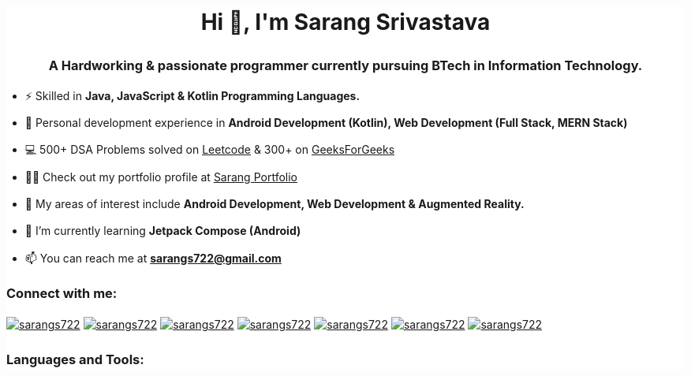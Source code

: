 <h1 align="center">Hi 👋, I'm Sarang Srivastava</h1>
<h3 align="center">A Hardworking & passionate programmer currently pursuing BTech in Information Technology.</h3>

- ⚡ Skilled in **Java, JavaScript & Kotlin Programming Languages.**

- 🔨 Personal development experience in **Android Development (Kotlin), Web Development (Full Stack, MERN Stack)**

- 💻 500+ DSA Problems solved on <a href="https://leetcode.com/sarangs722/" target="_blank">Leetcode</a> & 300+ on <a href="https://auth.geeksforgeeks.org/user/sarangs722">GeeksForGeeks</a>

- 👨‍💻 Check out my portfolio profile at <a href="https://sarangportfolio.netlify.app/" target="_blank">Sarang Portfolio</a>

- 🔭 My areas of interest include **Android Development, Web Development & Augmented Reality.**

- 🌱 I’m currently learning **Jetpack Compose (Android)**

- 📫 You can reach me at **sarangs722@gmail.com**



<h3 align="left">Connect with me:</h3>
<p align="left">
<a href="https://twitter.com/sarangs722" target="blank"><img align="center" src="https://raw.githubusercontent.com/rahuldkjain/github-profile-readme-generator/master/src/images/icons/Social/twitter.svg" alt="sarangs722" height="30" width="40" /></a>
<a href="https://linkedin.com/in/sarangs722" target="blank"><img align="center" src="https://raw.githubusercontent.com/rahuldkjain/github-profile-readme-generator/master/src/images/icons/Social/linked-in-alt.svg" alt="sarangs722" height="30" width="40" /></a>
<a href="https://stackoverflow.com/users/sarangs722" target="blank"><img align="center" src="https://raw.githubusercontent.com/rahuldkjain/github-profile-readme-generator/master/src/images/icons/Social/stack-overflow.svg" alt="sarangs722" height="30" width="40" /></a>
<a href="https://www.codechef.com/users/sarangs722" target="blank"><img align="center" src="https://cdn.jsdelivr.net/npm/simple-icons@3.1.0/icons/codechef.svg" alt="sarangs722" height="30" width="40" /></a>
<a href="https://www.hackerrank.com/sarangs722" target="blank"><img align="center" src="https://raw.githubusercontent.com/rahuldkjain/github-profile-readme-generator/master/src/images/icons/Social/hackerrank.svg" alt="sarangs722" height="30" width="40" /></a>
<a href="https://www.leetcode.com/sarangs722" target="blank"><img align="center" src="https://raw.githubusercontent.com/rahuldkjain/github-profile-readme-generator/master/src/images/icons/Social/leet-code.svg" alt="sarangs722" height="30" width="40" /></a>
<a href="https://auth.geeksforgeeks.org/user/sarangs722" target="blank"><img align="center" src="https://raw.githubusercontent.com/rahuldkjain/github-profile-readme-generator/master/src/images/icons/Social/geeks-for-geeks.svg" alt="sarangs722" height="30" width="40" /></a>
</p>

<h3 align="left">Languages and Tools:</h3>